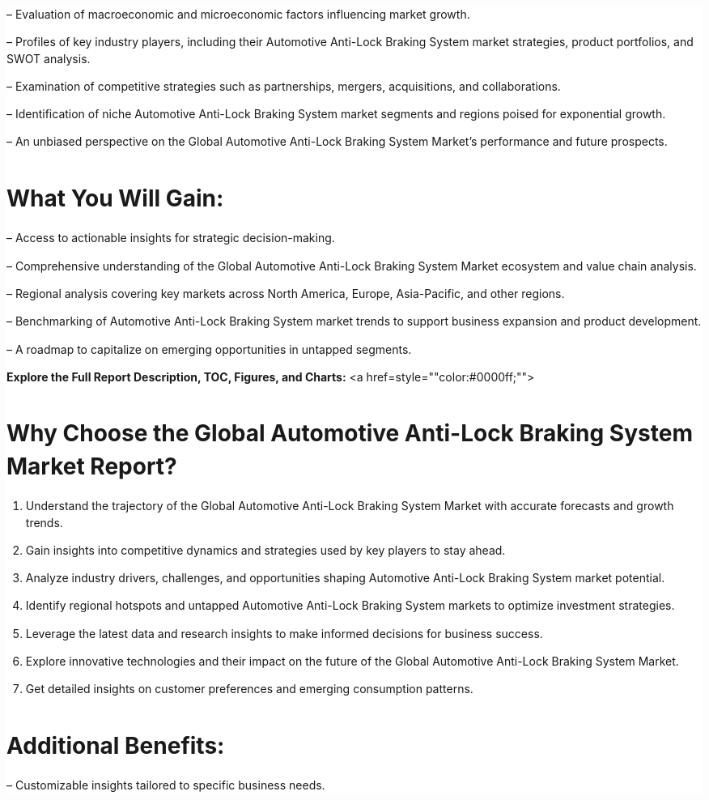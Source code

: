 – Evaluation of macroeconomic and microeconomic factors influencing market growth.

– Profiles of key industry players, including their Automotive Anti-Lock Braking System market strategies, product portfolios, and SWOT analysis.

– Examination of competitive strategies such as partnerships, mergers, acquisitions, and collaborations.

– Identification of niche Automotive Anti-Lock Braking System market segments and regions poised for exponential growth.

– An unbiased perspective on the Global Automotive Anti-Lock Braking System Market’s performance and future prospects.

# <strong>What You Will Gain:</strong>

– Access to actionable insights for strategic decision-making.

– Comprehensive understanding of the Global Automotive Anti-Lock Braking System Market ecosystem and value chain analysis.

– Regional analysis covering key markets across North America, Europe, Asia-Pacific, and other regions.

– Benchmarking of Automotive Anti-Lock Braking System market trends to support business expansion and product development.

– A roadmap to capitalize on emerging opportunities in untapped segments.

<strong>Explore the Full Report Description, TOC, Figures, and Charts:</strong>
<a href=style=""color:#0000ff;""></a>

# <strong>Why Choose the Global Automotive Anti-Lock Braking System Market Report?</strong>

1. Understand the trajectory of the Global Automotive Anti-Lock Braking System Market with accurate forecasts and growth trends.

2. Gain insights into competitive dynamics and strategies used by key players to stay ahead.

3. Analyze industry drivers, challenges, and opportunities shaping Automotive Anti-Lock Braking System market potential.

4. Identify regional hotspots and untapped Automotive Anti-Lock Braking System markets to optimize investment strategies.

5. Leverage the latest data and research insights to make informed decisions for business success.

6. Explore innovative technologies and their impact on the future of the Global Automotive Anti-Lock Braking System Market.

7. Get detailed insights on customer preferences and emerging consumption patterns.

# <strong>Additional Benefits:</strong>

– Customizable insights tailored to specific business needs.
